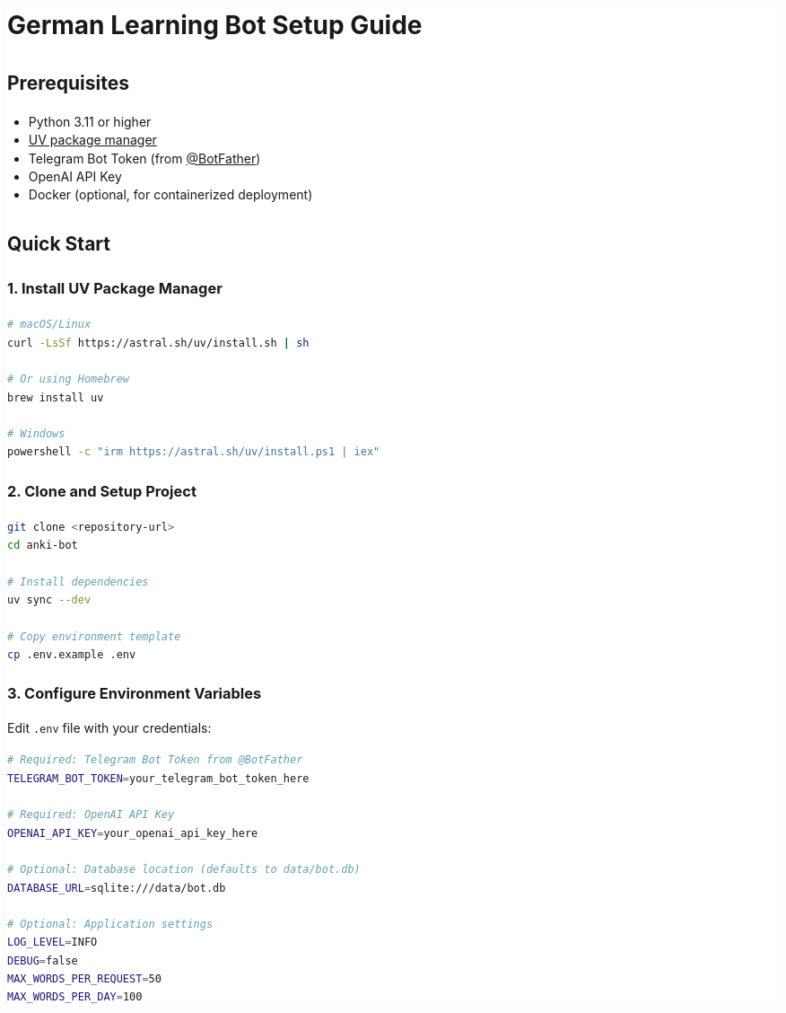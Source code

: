 # German Learning Bot Setup Guide

## Prerequisites

- Python 3.11 or higher
- [UV package manager](https://docs.astral.sh/uv/)
- Telegram Bot Token (from [@BotFather](https://t.me/botfather))
- OpenAI API Key
- Docker (optional, for containerized deployment)

## Quick Start

### 1. Install UV Package Manager

```bash
# macOS/Linux
curl -LsSf https://astral.sh/uv/install.sh | sh

# Or using Homebrew
brew install uv

# Windows
powershell -c "irm https://astral.sh/uv/install.ps1 | iex"
```

### 2. Clone and Setup Project

```bash
git clone <repository-url>
cd anki-bot

# Install dependencies
uv sync --dev

# Copy environment template
cp .env.example .env
```

### 3. Configure Environment Variables

Edit `.env` file with your credentials:

```bash
# Required: Telegram Bot Token from @BotFather
TELEGRAM_BOT_TOKEN=your_telegram_bot_token_here

# Required: OpenAI API Key
OPENAI_API_KEY=your_openai_api_key_here

# Optional: Database location (defaults to data/bot.db)
DATABASE_URL=sqlite:///data/bot.db

# Optional: Application settings
LOG_LEVEL=INFO
DEBUG=false
MAX_WORDS_PER_REQUEST=50
MAX_WORDS_PER_DAY=100
```
